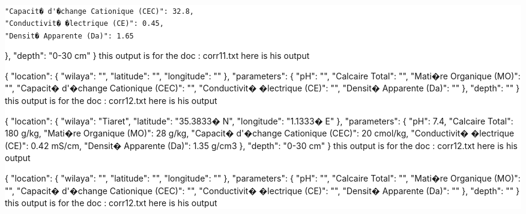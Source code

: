     "Capacit� d'�change Cationique (CEC)": 32.8,
    "Conductivit� �lectrique (CE)": 0.45,
    "Densit� Apparente (Da)": 1.65
  },
  "depth": "0-30 cm"
}
this output is for the doc : corr11.txt here is his output 
  
{
    "location": {
        "wilaya": "",
        "latitude": "",
        "longitude": ""
    },
    "parameters": {
        "pH": "",
        "Calcaire Total": "",
        "Mati�re Organique (MO)": "",
        "Capacit� d'�change Cationique (CEC)": "",
        "Conductivit� �lectrique (CE)": "",
        "Densit� Apparente (Da)": ""
    },
    "depth": ""
}
this output is for the doc : corr12.txt here is his output 
  
{
  "location": {
    "wilaya": "Tiaret",
    "latitude": "35.3833� N",
    "longitude": "1.1333� E"
  },
  "parameters": {
    "pH": 7.4,
    "Calcaire Total": 180 g/kg,
    "Mati�re Organique (MO)": 28 g/kg,
    "Capacit� d'�change Cationique (CEC)": 20 cmol/kg,
    "Conductivit� �lectrique (CE)": 0.42 mS/cm,
    "Densit� Apparente (Da)": 1.35 g/cm3
  },
  "depth": "0-30 cm"
}
this output is for the doc : corr12.txt here is his output 
  
{
    "location": {
        "wilaya": "",
        "latitude": "",
        "longitude": ""
    },
    "parameters": {
        "pH": "",
        "Calcaire Total": "",
        "Mati�re Organique (MO)": "",
        "Capacit� d'�change Cationique (CEC)": "",
        "Conductivit� �lectrique (CE)": "",
        "Densit� Apparente (Da)": ""
    },
    "depth": ""
}
this output is for the doc : corr12.txt here is his output 
  